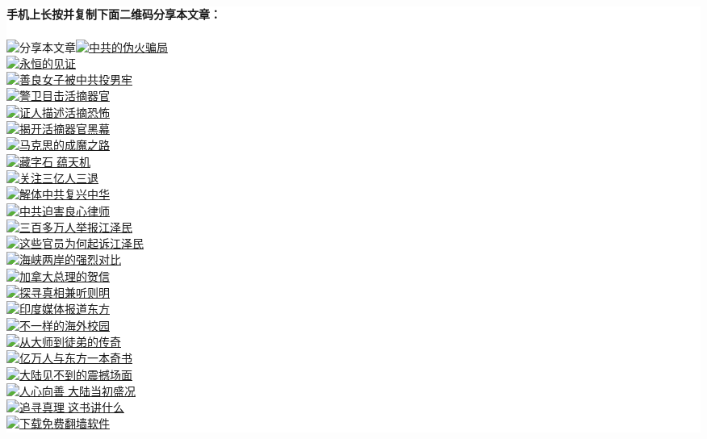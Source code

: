<strong>手机上长按并复制下面二维码分享本文章：</strong><br><br><img src="https://quickchart.io/qr?size=256&text=https://github.com/1992513/djy/blob/master/gb/11/8/23/n3351445.md%231" title="分享本文章"></td><td VALIGN=TOP><a href="https://github.com/1992513/djy/blob/master/gb/16/1/21/n4622075.md?dfh#1" target="_blank"><img src="https://raw.githubusercontent.com/1992513/djy/master/gb/300/wei-f1.jpg" title="中共的伪火骗局"  alt="中共的伪火骗局"></a><br><a href="https://github.com/1992513/www/blob/master/README.md?dfh#9" target="_blank"><img src="https://raw.githubusercontent.com/1992513/djy/master/gb/300/yong-h.jpg" title="永恒的见证"  alt="永恒的见证"></a><br><a href="https://github.com/1992513/djy/blob/master/gb/13/9/29/n3974789.md?dfh#1" target="_blank"><img src="https://raw.githubusercontent.com/1992513/djy/master/gb/300/shang-lnz.jpg" title="善良女子被中共投男牢"  alt="善良女子被中共投男牢"></a><br><a href="https://github.com/1992513/djy/blob/master/gb/16/3/16/n4663449.md?dfh#1" target="_blank"><img src="https://raw.githubusercontent.com/1992513/djy/master/gb/300/huo-z3.jpg" title="警卫目击活摘器官"  alt="警卫目击活摘器官"></a><br><a href="https://github.com/1992513/djy/blob/master/gb/16/8/7/n8177641.md?dfh#1" target="_blank"><img src="https://raw.githubusercontent.com/1992513/djy/master/gb/300/huo-z4.jpg" title="证人描述活摘恐怖"  alt="证人描述活摘恐怖"></a><br><a href="https://github.com/1992513/djy/blob/master/gb/10/4/19/n2881569.md?dfh#1" target="_blank"><img src="https://raw.githubusercontent.com/1992513/djy/master/gb/300/huo-z1.jpg" title="揭开活摘器官黑幕"  alt="揭开活摘器官黑幕"></a><br><a href="https://github.com/1992513/djy/blob/master/gb/10/11/7/n3077476.md?dfh#1" target="_blank"><img src="https://raw.githubusercontent.com/1992513/djy/master/gb/300/ma-ks.jpg" title="马克思的成魔之路"  alt="马克思的成魔之路"></a><br><a href="https://github.com/1992513/djy/blob/master/gb/14/6/9/n4173977.md?dfh#1" target="_blank"><img src="https://raw.githubusercontent.com/1992513/djy/master/gb/300/chang-zs.jpg" title="藏字石 蕴天机"  alt="藏字石 蕴天机"></a><br><a href="https://github.com/1992513/djy/blob/master/gb/18/5/10/n10381511.md?dfh#1" target="_blank"><img src="https://raw.githubusercontent.com/1992513/djy/master/gb/300/st1.jpg" title="关注三亿人三退"  alt="关注三亿人三退"></a><br><a href="https://github.com/1992513/djy/blob/master/gb/18/3/21/n10237682.md?dfh#1" target="_blank"><img src="https://raw.githubusercontent.com/1992513/djy/master/gb/300/jie-t.jpg" title="解体中共复兴中华"  alt="解体中共复兴中华"></a><br><a href="https://github.com/1992513/djy/blob/master/gb/9/2/9/n2422991.md?dfh#1" target="_blank"><img src="https://raw.githubusercontent.com/1992513/djy/master/gb/300/gao-zs.jpg" title="中共迫害良心律师"  alt="中共迫害良心律师"></a><br><a href="https://github.com/1992513/djy/blob/master/gb/18/12/9/n10900044.md?dfh#1" target="_blank"><img src="https://raw.githubusercontent.com/1992513/djy/master/gb/300/sj1.jpg" title="三百多万人举报江泽民"  alt="三百多万人举报江泽民"></a><br><a href="https://github.com/1992513/djy/blob/master/gb/18/8/28/n10672014.md?dfh#1" target="_blank"><img src="https://raw.githubusercontent.com/1992513/djy/master/gb/300/sj2.jpg" title="这些官员为何起诉江泽民"  alt="这些官员为何起诉江泽民"></a><br><a href="https://github.com/1992513/djy/blob/master/gb/8/12/18/n2367165.md?dfh#1" target="_blank"><img src="https://raw.githubusercontent.com/1992513/djy/master/gb/300/liangan.jpg" title="海峡两岸的强烈对比"  alt="海峡两岸的强烈对比"></a><br><a href="https://github.com/1992513/djy/blob/master/gb/15/12/10/n4593139.md?dfh#1" target="_blank"><img src="https://raw.githubusercontent.com/1992513/djy/master/gb/300/jia-ndzl.jpg" title="加拿大总理的贺信"  alt="加拿大总理的贺信"></a><br><a href="https://github.com/1992513/djy/blob/master/gb/11/6/17/n3289382.md?dfh#1" target="_blank"><img src="https://raw.githubusercontent.com/1992513/djy/master/gb/300/xiao-wd.jpg" title="探寻真相兼听则明"  alt="探寻真相兼听则明"></a><br><a href="https://github.com/1992513/djy/blob/master/gb/18/10/27/n10812623.md?dfh#1" target="_blank"><img src="https://raw.githubusercontent.com/1992513/djy/master/gb/300/yindu.jpg" title="印度媒体报道东方"  alt="印度媒体报道东方"></a><br><a href="https://github.com/1992513/djy/blob/master/gb/18/6/9/n10469652.md?dfh#1" target="_blank"><img src="https://raw.githubusercontent.com/1992513/djy/master/gb/300/xie-j.jpg" title="不一样的海外校园"  alt="不一样的海外校园"></a><br><a href="https://github.com/1992513/djy/blob/master/gb/7/4/5/n1669415.md?dfh#1" target="_blank"><img src="https://raw.githubusercontent.com/1992513/djy/master/gb/300/li-up.jpg" title="从大师到徒弟的传奇"  alt="从大师到徒弟的传奇"></a><br><a href="https://github.com/1992513/djy/blob/master/gb/17/5/26/n9191512.md?dfh#1" target="_blank"><img src="https://raw.githubusercontent.com/1992513/djy/master/gb/300/zfl2.jpg" title="亿万人与东方一本奇书"  alt="亿万人与东方一本奇书"></a><br><a href="https://github.com/1992513/djy/blob/master/gb/13/11/27/n4020290.md?dfh#1" target="_blank"><img src="https://raw.githubusercontent.com/1992513/djy/master/gb/300/zhen-h.jpg" title="大陆见不到的震撼场面"  alt="大陆见不到的震撼场面"></a><br><a href="https://github.com/1992513/djy/blob/master/gb/15/7/17/n4482910.md?dfh#1" target="_blank"><img src="https://raw.githubusercontent.com/1992513/djy/master/gb/300/dalu-sk.jpg" title="人心向善 大陆当初盛况"  alt="人心向善 大陆当初盛况"></a><br><a href="https://github.com/1992513/djy/blob/master/gb/19/1/5/n10955468.md?dfh#1" target="_blank"><img src="https://raw.githubusercontent.com/1992513/djy/master/gb/300/zfl1.jpg" title="追寻真理 这书讲什么"  alt="追寻真理 这书讲什么"></a><br><a href="https://github.com/1992513/www/blob/master/README.md?dfh#1" target="_blank"><img src="https://raw.githubusercontent.com/1992513/djy/master/gb/300/fq1.jpg" title="下载免费翻墙软件"  alt="下载免费翻墙软件"></a><br></td></tr></table>
